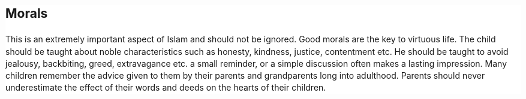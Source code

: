 
Morals
------

This is an extremely important aspect of Islam and should not be
ignored. Good morals are the key to virtuous life. The child should be
taught about noble characteristics such as honesty, kindness, justice,
contentment etc. He should be taught to avoid jealousy, backbiting,
greed, extravagance etc. a small reminder, or a simple discussion often
makes a lasting impression. Many children remember the advice given to
them by their parents and grandparents long into adulthood. Parents
should never underestimate the effect of their words and deeds on the
hearts of their children.


